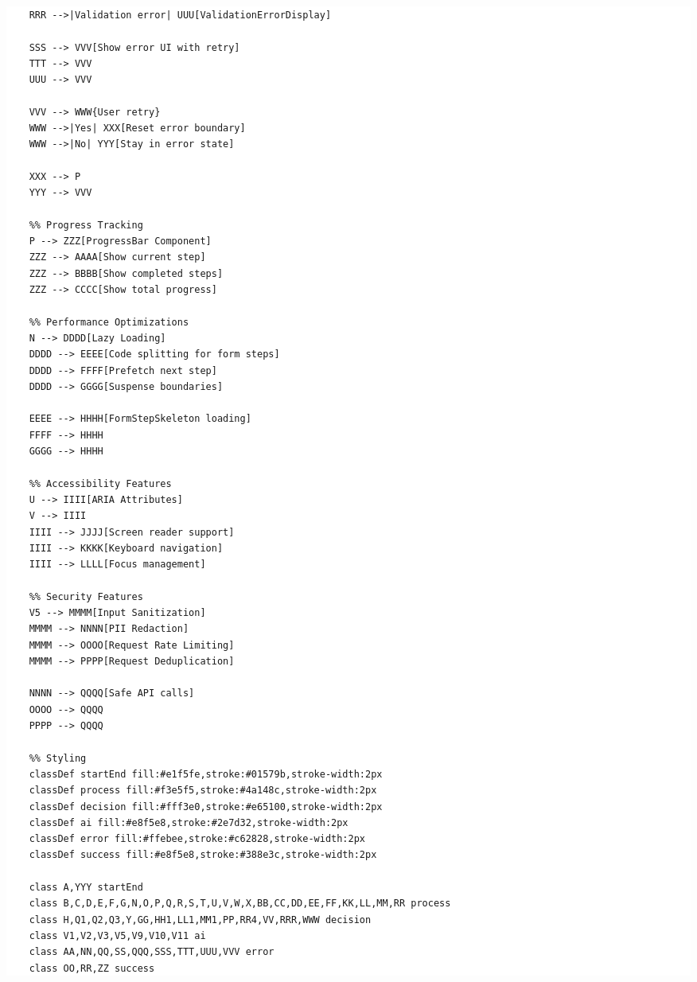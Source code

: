 ```mermaid
    RRR -->|Validation error| UUU[ValidationErrorDisplay]
    
    SSS --> VVV[Show error UI with retry]
    TTT --> VVV
    UUU --> VVV
    
    VVV --> WWW{User retry}
    WWW -->|Yes| XXX[Reset error boundary]
    WWW -->|No| YYY[Stay in error state]
    
    XXX --> P
    YYY --> VVV
    
    %% Progress Tracking
    P --> ZZZ[ProgressBar Component]
    ZZZ --> AAAA[Show current step]
    ZZZ --> BBBB[Show completed steps]
    ZZZ --> CCCC[Show total progress]
    
    %% Performance Optimizations
    N --> DDDD[Lazy Loading]
    DDDD --> EEEE[Code splitting for form steps]
    DDDD --> FFFF[Prefetch next step]
    DDDD --> GGGG[Suspense boundaries]
    
    EEEE --> HHHH[FormStepSkeleton loading]
    FFFF --> HHHH
    GGGG --> HHHH
    
    %% Accessibility Features
    U --> IIII[ARIA Attributes]
    V --> IIII
    IIII --> JJJJ[Screen reader support]
    IIII --> KKKK[Keyboard navigation]
    IIII --> LLLL[Focus management]
    
    %% Security Features
    V5 --> MMMM[Input Sanitization]
    MMMM --> NNNN[PII Redaction]
    MMMM --> OOOO[Request Rate Limiting]
    MMMM --> PPPP[Request Deduplication]
    
    NNNN --> QQQQ[Safe API calls]
    OOOO --> QQQQ
    PPPP --> QQQQ

    %% Styling
    classDef startEnd fill:#e1f5fe,stroke:#01579b,stroke-width:2px
    classDef process fill:#f3e5f5,stroke:#4a148c,stroke-width:2px
    classDef decision fill:#fff3e0,stroke:#e65100,stroke-width:2px
    classDef ai fill:#e8f5e8,stroke:#2e7d32,stroke-width:2px
    classDef error fill:#ffebee,stroke:#c62828,stroke-width:2px
    classDef success fill:#e8f5e8,stroke:#388e3c,stroke-width:2px
    
    class A,YYY startEnd
    class B,C,D,E,F,G,N,O,P,Q,R,S,T,U,V,W,X,BB,CC,DD,EE,FF,KK,LL,MM,RR process
    class H,Q1,Q2,Q3,Y,GG,HH1,LL1,MM1,PP,RR4,VV,RRR,WWW decision
    class V1,V2,V3,V5,V9,V10,V11 ai
    class AA,NN,QQ,SS,QQQ,SSS,TTT,UUU,VVV error
    class OO,RR,ZZ success
```
